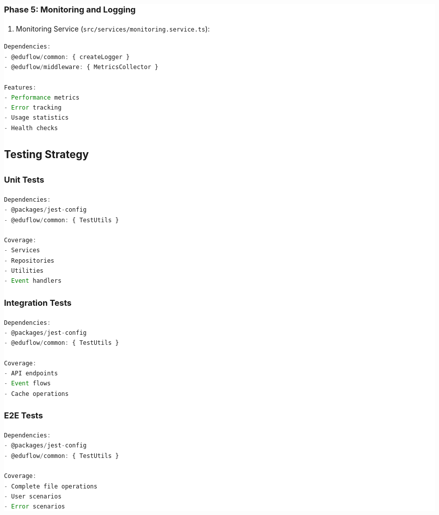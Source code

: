 ### Phase 5: Monitoring and Logging

1. Monitoring Service (`src/services/monitoring.service.ts`):

```typescript
Dependencies:
- @eduflow/common: { createLogger }
- @eduflow/middleware: { MetricsCollector }

Features:
- Performance metrics
- Error tracking
- Usage statistics
- Health checks
```

## Testing Strategy

### Unit Tests

```typescript
Dependencies:
- @packages/jest-config
- @eduflow/common: { TestUtils }

Coverage:
- Services
- Repositories
- Utilities
- Event handlers
```

### Integration Tests

```typescript
Dependencies:
- @packages/jest-config
- @eduflow/common: { TestUtils }

Coverage:
- API endpoints
- Event flows
- Cache operations
```

### E2E Tests

```typescript
Dependencies:
- @packages/jest-config
- @eduflow/common: { TestUtils }

Coverage:
- Complete file operations
- User scenarios
- Error scenarios
```

